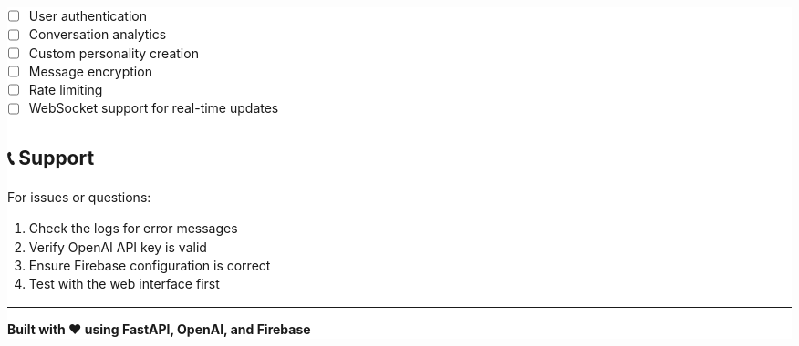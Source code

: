 - [ ] User authentication
- [ ] Conversation analytics
- [ ] Custom personality creation
- [ ] Message encryption
- [ ] Rate limiting
- [ ] WebSocket support for real-time updates

## 📞 Support

For issues or questions:
1. Check the logs for error messages
2. Verify OpenAI API key is valid
3. Ensure Firebase configuration is correct
4. Test with the web interface first

---

**Built with ❤️ using FastAPI, OpenAI, and Firebase**
